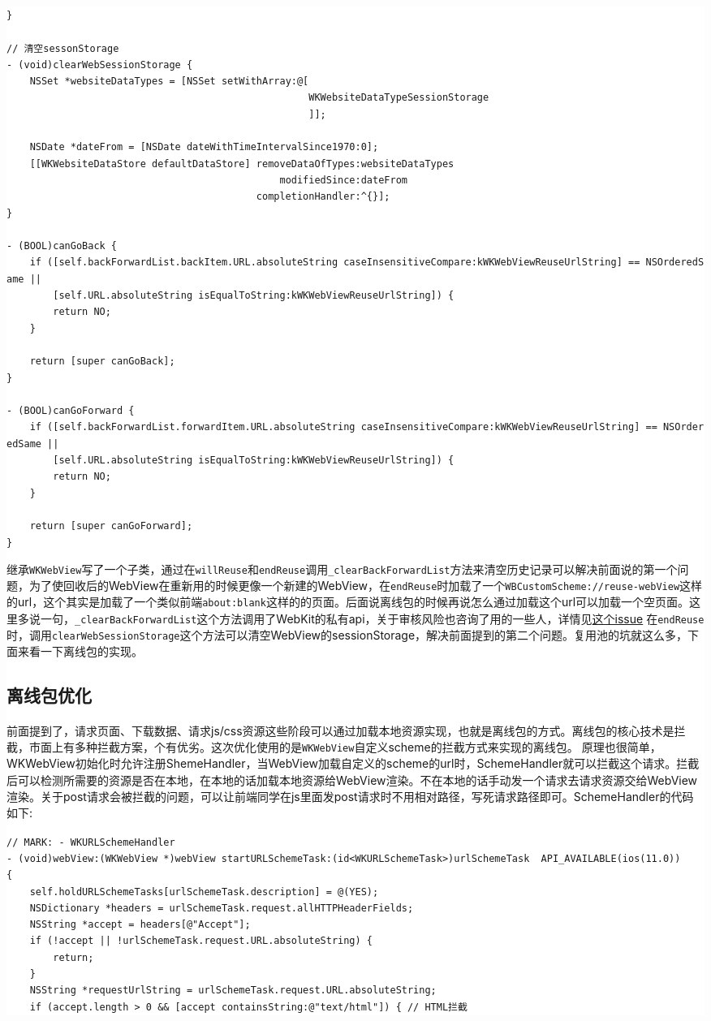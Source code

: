 ```objc
}

// 清空sessonStorage
- (void)clearWebSessionStorage {
	NSSet *websiteDataTypes = [NSSet setWithArray:@[
													WKWebsiteDataTypeSessionStorage
													]];

	NSDate *dateFrom = [NSDate dateWithTimeIntervalSince1970:0];
	[[WKWebsiteDataStore defaultDataStore] removeDataOfTypes:websiteDataTypes
											   modifiedSince:dateFrom
										   completionHandler:^{}];
}

- (BOOL)canGoBack {
	if ([self.backForwardList.backItem.URL.absoluteString caseInsensitiveCompare:kWKWebViewReuseUrlString] == NSOrderedSame ||
		[self.URL.absoluteString isEqualToString:kWKWebViewReuseUrlString]) {
		return NO;
	}
	
	return [super canGoBack];
}

- (BOOL)canGoForward {
	if ([self.backForwardList.forwardItem.URL.absoluteString caseInsensitiveCompare:kWKWebViewReuseUrlString] == NSOrderedSame ||
		[self.URL.absoluteString isEqualToString:kWKWebViewReuseUrlString]) {
		return NO;
	}
	
	return [super canGoForward];
}
```
继承`WKWebView`写了一个子类，通过在`willReuse`和`endReuse`调用`_clearBackForwardList`方法来清空历史记录可以解决前面说的第一个问题，为了使回收后的WebView在重新用的时候更像一个新建的WebView，在`endReuse`时加载了一个`WBCustomScheme://reuse-webView`这样的url，这个其实是加载了一个类似前端`about:blank`这样的的页面。后面说离线包的时候再说怎么通过加载这个url可以加载一个空页面。这里多说一句，`_clearBackForwardList`这个方法调用了WebKit的私有api，关于审核风险也咨询了用的一些人，详情见[这个issue](https://github.com/dequan1331/HybridPageKit/issues/44#event-3326186119)
在`endReuse`时，调用`clearWebSessionStorage`这个方法可以清空WebView的sessionStorage，解决前面提到的第二个问题。复用池的坑就这么多，下面来看一下离线包的实现。
## 离线包优化
前面提到了，请求页面、下载数据、请求js/css资源这些阶段可以通过加载本地资源实现，也就是离线包的方式。离线包的核心技术是拦截，市面上有多种拦截方案，个有优劣。这次优化使用的是`WKWebView`自定义scheme的拦截方式来实现的离线包。
原理也很简单，WKWebView初始化时允许注册ShemeHandler，当WebView加载自定义的scheme的url时，SchemeHandler就可以拦截这个请求。拦截后可以检测所需要的资源是否在本地，在本地的话加载本地资源给WebView渲染。不在本地的话手动发一个请求去请求资源交给WebView渲染。关于post请求会被拦截的问题，可以让前端同学在js里面发post请求时不用相对路径，写死请求路径即可。SchemeHandler的代码如下:

```objc
// MARK: - WKURLSchemeHandler
- (void)webView:(WKWebView *)webView startURLSchemeTask:(id<WKURLSchemeTask>)urlSchemeTask  API_AVAILABLE(ios(11.0))
{
	self.holdURLSchemeTasks[urlSchemeTask.description] = @(YES);
	NSDictionary *headers = urlSchemeTask.request.allHTTPHeaderFields;
	NSString *accept = headers[@"Accept"];
	if (!accept || !urlSchemeTask.request.URL.absoluteString) {
		return;
	}
	NSString *requestUrlString = urlSchemeTask.request.URL.absoluteString;
	if (accept.length > 0 && [accept containsString:@"text/html"]) { // HTML拦截
```